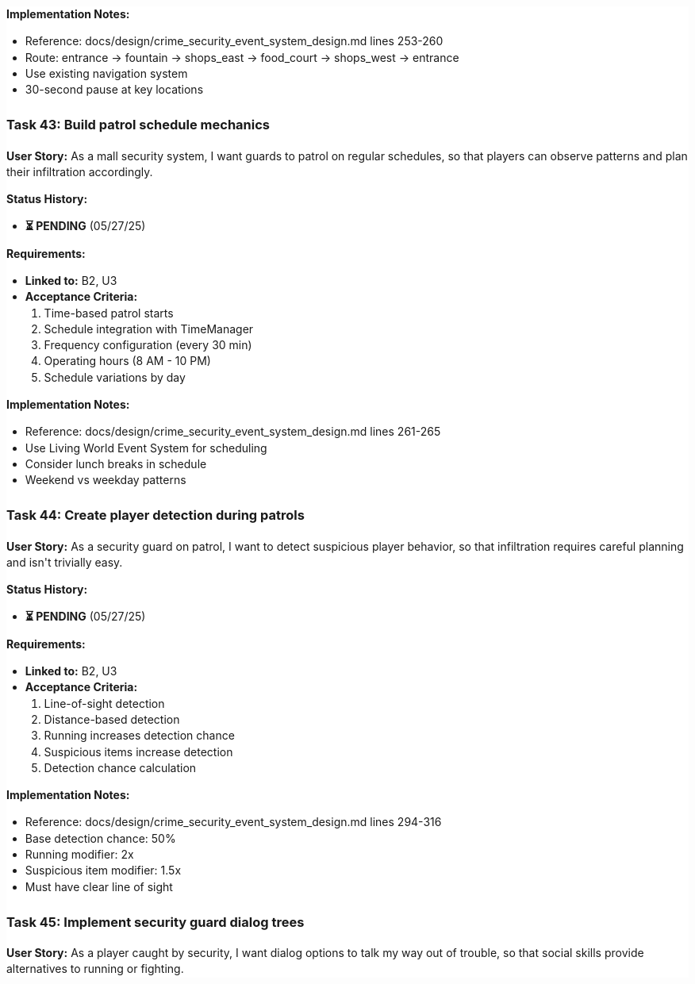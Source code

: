 **Implementation Notes:**
- Reference: docs/design/crime_security_event_system_design.md lines 253-260
- Route: entrance → fountain → shops_east → food_court → shops_west → entrance
- Use existing navigation system
- 30-second pause at key locations

### Task 43: Build patrol schedule mechanics
**User Story:** As a mall security system, I want guards to patrol on regular schedules, so that players can observe patterns and plan their infiltration accordingly.

**Status History:**
- **⏳ PENDING** (05/27/25)

**Requirements:**
- **Linked to:** B2, U3
- **Acceptance Criteria:**
  1. Time-based patrol starts
  2. Schedule integration with TimeManager
  3. Frequency configuration (every 30 min)
  4. Operating hours (8 AM - 10 PM)
  5. Schedule variations by day

**Implementation Notes:**
- Reference: docs/design/crime_security_event_system_design.md lines 261-265
- Use Living World Event System for scheduling
- Consider lunch breaks in schedule
- Weekend vs weekday patterns

### Task 44: Create player detection during patrols
**User Story:** As a security guard on patrol, I want to detect suspicious player behavior, so that infiltration requires careful planning and isn't trivially easy.

**Status History:**
- **⏳ PENDING** (05/27/25)

**Requirements:**
- **Linked to:** B2, U3
- **Acceptance Criteria:**
  1. Line-of-sight detection
  2. Distance-based detection
  3. Running increases detection chance
  4. Suspicious items increase detection
  5. Detection chance calculation

**Implementation Notes:**
- Reference: docs/design/crime_security_event_system_design.md lines 294-316
- Base detection chance: 50%
- Running modifier: 2x
- Suspicious item modifier: 1.5x
- Must have clear line of sight

### Task 45: Implement security guard dialog trees
**User Story:** As a player caught by security, I want dialog options to talk my way out of trouble, so that social skills provide alternatives to running or fighting.
